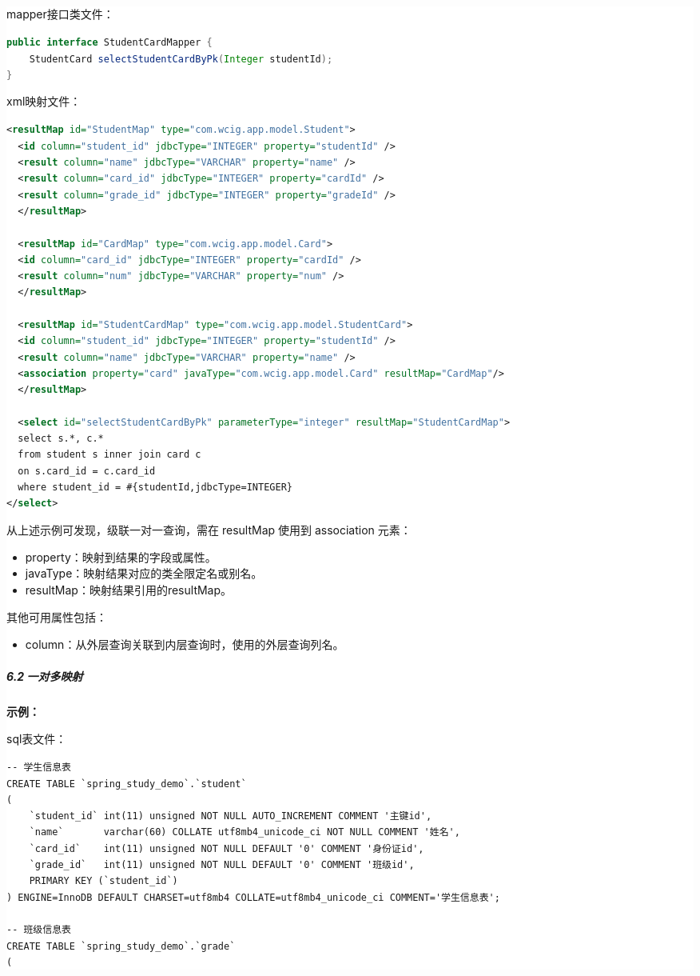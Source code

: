 mapper接口类文件：

```java
public interface StudentCardMapper {
    StudentCard selectStudentCardByPk(Integer studentId);
}
```

xml映射文件：

```xml
<resultMap id="StudentMap" type="com.wcig.app.model.Student">
  <id column="student_id" jdbcType="INTEGER" property="studentId" />
  <result column="name" jdbcType="VARCHAR" property="name" />
  <result column="card_id" jdbcType="INTEGER" property="cardId" />
  <result column="grade_id" jdbcType="INTEGER" property="gradeId" />
  </resultMap>

  <resultMap id="CardMap" type="com.wcig.app.model.Card">
  <id column="card_id" jdbcType="INTEGER" property="cardId" />
  <result column="num" jdbcType="VARCHAR" property="num" />
  </resultMap>

  <resultMap id="StudentCardMap" type="com.wcig.app.model.StudentCard">
  <id column="student_id" jdbcType="INTEGER" property="studentId" />
  <result column="name" jdbcType="VARCHAR" property="name" />
  <association property="card" javaType="com.wcig.app.model.Card" resultMap="CardMap"/>
  </resultMap>

  <select id="selectStudentCardByPk" parameterType="integer" resultMap="StudentCardMap">
  select s.*, c.*
  from student s inner join card c
  on s.card_id = c.card_id
  where student_id = #{studentId,jdbcType=INTEGER}
</select>
```



从上述示例可发现，级联一对一查询，需在 resultMap 使用到 association 元素：

* property：映射到结果的字段或属性。
* javaType：映射结果对应的类全限定名或别名。
* resultMap：映射结果引用的resultMap。

其他可用属性包括：

* column：从外层查询关联到内层查询时，使用的外层查询列名。



##### 6.2 一对多映射

**示例：**

sql表文件：

```mysql
-- 学生信息表
CREATE TABLE `spring_study_demo`.`student`
(
    `student_id` int(11) unsigned NOT NULL AUTO_INCREMENT COMMENT '主键id',
    `name`       varchar(60) COLLATE utf8mb4_unicode_ci NOT NULL COMMENT '姓名',
    `card_id`    int(11) unsigned NOT NULL DEFAULT '0' COMMENT '身份证id',
    `grade_id`   int(11) unsigned NOT NULL DEFAULT '0' COMMENT '班级id',
    PRIMARY KEY (`student_id`)
) ENGINE=InnoDB DEFAULT CHARSET=utf8mb4 COLLATE=utf8mb4_unicode_ci COMMENT='学生信息表';

-- 班级信息表
CREATE TABLE `spring_study_demo`.`grade`
(
```